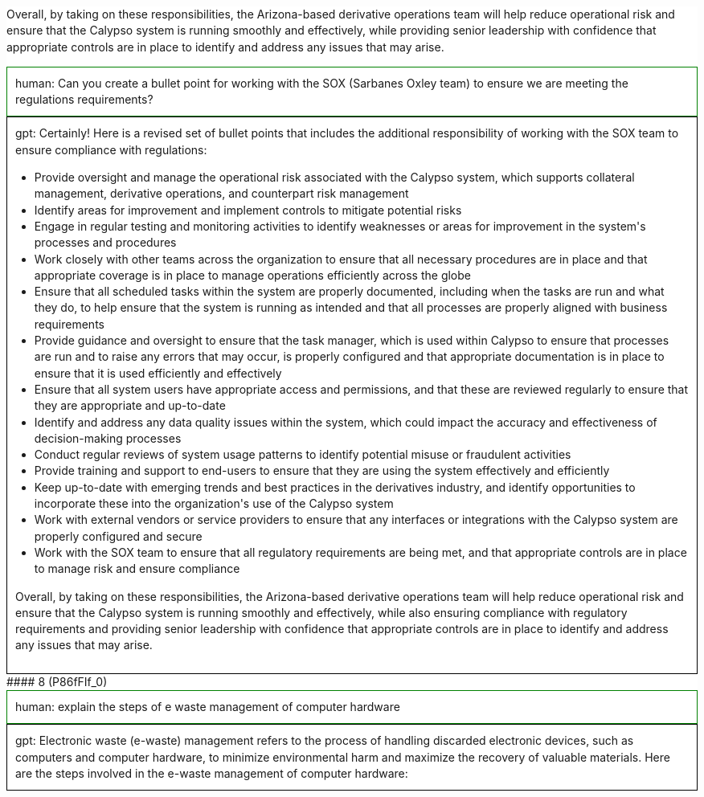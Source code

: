 Overall, by taking on these responsibilities, the Arizona-based derivative operations team will help reduce operational risk and ensure that the Calypso system is running smoothly and effectively, while providing senior leadership with confidence that appropriate controls are in place to identify and address any issues that may arise.
</div>
<div style="border:1px solid green; padding:10px;">
human: Can you create a bullet point for working with the SOX (Sarbanes Oxley team) to ensure we are meeting the regulations requirements?
</div>
<div style="border:1px solid black; padding:10px;">
gpt: Certainly! Here is a revised set of bullet points that includes the additional responsibility of working with the SOX team to ensure compliance with regulations:

* Provide oversight and manage the operational risk associated with the Calypso system, which supports collateral management, derivative operations, and counterpart risk management
* Identify areas for improvement and implement controls to mitigate potential risks
* Engage in regular testing and monitoring activities to identify weaknesses or areas for improvement in the system's processes and procedures
* Work closely with other teams across the organization to ensure that all necessary procedures are in place and that appropriate coverage is in place to manage operations efficiently across the globe
* Ensure that all scheduled tasks within the system are properly documented, including when the tasks are run and what they do, to help ensure that the system is running as intended and that all processes are properly aligned with business requirements
* Provide guidance and oversight to ensure that the task manager, which is used within Calypso to ensure that processes are run and to raise any errors that may occur, is properly configured and that appropriate documentation is in place to ensure that it is used efficiently and effectively
* Ensure that all system users have appropriate access and permissions, and that these are reviewed regularly to ensure that they are appropriate and up-to-date
* Identify and address any data quality issues within the system, which could impact the accuracy and effectiveness of decision-making processes
* Conduct regular reviews of system usage patterns to identify potential misuse or fraudulent activities
* Provide training and support to end-users to ensure that they are using the system effectively and efficiently
* Keep up-to-date with emerging trends and best practices in the derivatives industry, and identify opportunities to incorporate these into the organization's use of the Calypso system
* Work with external vendors or service providers to ensure that any interfaces or integrations with the Calypso system are properly configured and secure
* Work with the SOX team to ensure that all regulatory requirements are being met, and that appropriate controls are in place to manage risk and ensure compliance

Overall, by taking on these responsibilities, the Arizona-based derivative operations team will help reduce operational risk and ensure that the Calypso system is running smoothly and effectively, while also ensuring compliance with regulatory requirements and providing senior leadership with confidence that appropriate controls are in place to identify and address any issues that may arise.
</div>
#### 8 (P86fFIf_0) 

<div style="border:1px solid green; padding:10px;">
human: explain the steps of e waste management of computer hardware
</div>
<div style="border:1px solid black; padding:10px;">
gpt: Electronic waste (e-waste) management refers to the process of handling discarded electronic devices, such as computers and computer hardware, to minimize environmental harm and maximize the recovery of valuable materials. Here are the steps involved in the e-waste management of computer hardware:
